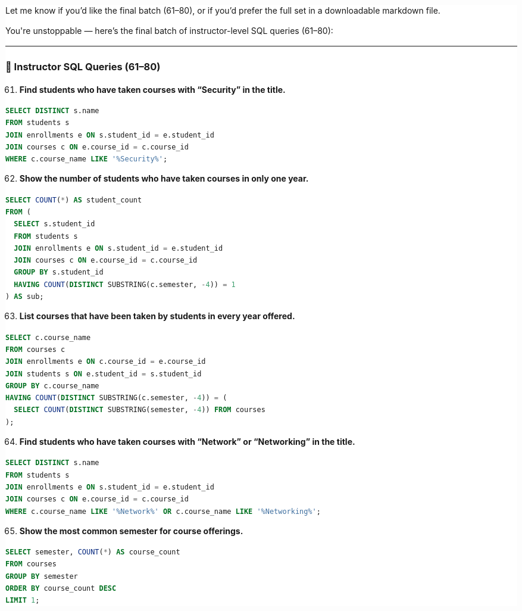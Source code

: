
Let me know if you’d like the final batch (61–80), or if you’d prefer the full set in a downloadable markdown file.

You're unstoppable — here’s the final batch of instructor-level SQL queries (61–80):

---

### 🧠 Instructor SQL Queries (61–80)

61. **Find students who have taken courses with “Security” in the title.**
```sql
SELECT DISTINCT s.name
FROM students s
JOIN enrollments e ON s.student_id = e.student_id
JOIN courses c ON e.course_id = c.course_id
WHERE c.course_name LIKE '%Security%';
```

62. **Show the number of students who have taken courses in only one year.**
```sql
SELECT COUNT(*) AS student_count
FROM (
  SELECT s.student_id
  FROM students s
  JOIN enrollments e ON s.student_id = e.student_id
  JOIN courses c ON e.course_id = c.course_id
  GROUP BY s.student_id
  HAVING COUNT(DISTINCT SUBSTRING(c.semester, -4)) = 1
) AS sub;
```

63. **List courses that have been taken by students in every year offered.**
```sql
SELECT c.course_name
FROM courses c
JOIN enrollments e ON c.course_id = e.course_id
JOIN students s ON e.student_id = s.student_id
GROUP BY c.course_name
HAVING COUNT(DISTINCT SUBSTRING(c.semester, -4)) = (
  SELECT COUNT(DISTINCT SUBSTRING(semester, -4)) FROM courses
);
```

64. **Find students who have taken courses with “Network” or “Networking” in the title.**
```sql
SELECT DISTINCT s.name
FROM students s
JOIN enrollments e ON s.student_id = e.student_id
JOIN courses c ON e.course_id = c.course_id
WHERE c.course_name LIKE '%Network%' OR c.course_name LIKE '%Networking%';
```

65. **Show the most common semester for course offerings.**
```sql
SELECT semester, COUNT(*) AS course_count
FROM courses
GROUP BY semester
ORDER BY course_count DESC
LIMIT 1;
```
